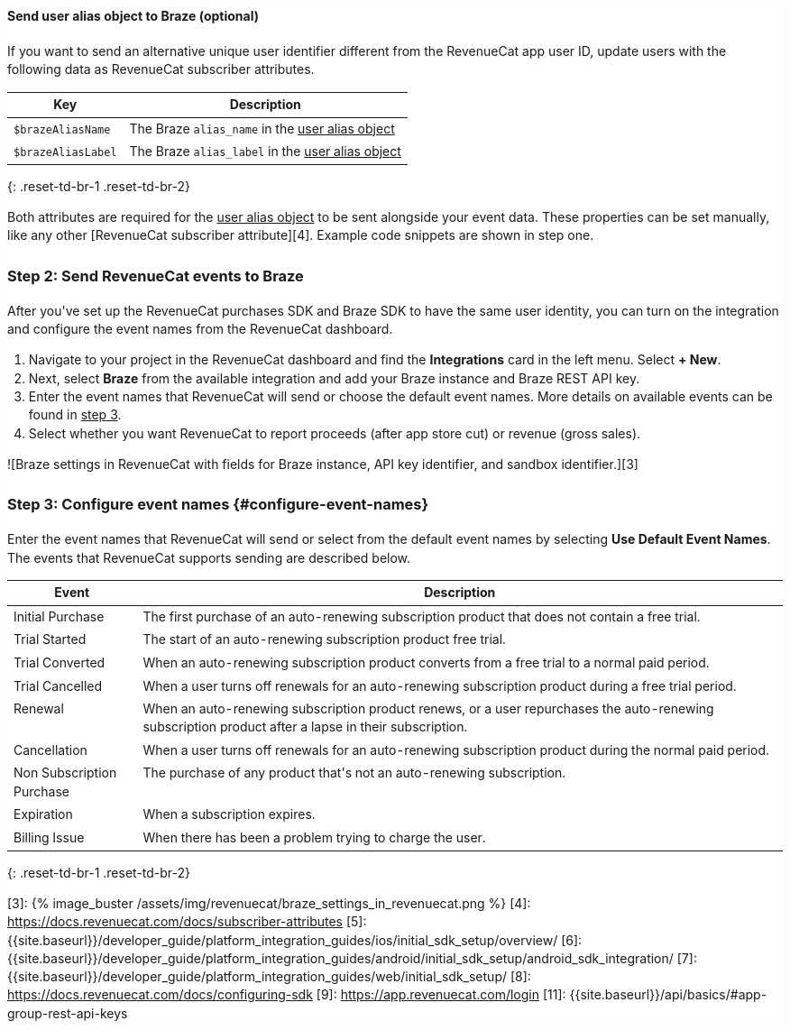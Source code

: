 #### Send user alias object to Braze (optional) 

If you want to send an alternative unique user identifier different from the RevenueCat app user ID, update users with the following data as RevenueCat subscriber attributes.

| Key | Description |
|---|---|
| `$brazeAliasName` | The Braze `alias_name` in the [user alias object][2] |
| `$brazeAliasLabel` | The Braze `alias_label` in the [user alias object][2] |
{: .reset-td-br-1 .reset-td-br-2}

Both attributes are required for the [user alias object][2] to be sent alongside your event data. These properties can be set manually, like any other [RevenueCat subscriber attribute][4]. Example code snippets are shown in step one.

### Step 2: Send RevenueCat events to Braze

After you've set up the RevenueCat purchases SDK and Braze SDK to have the same user identity, you can turn on the integration and configure the event names from the RevenueCat dashboard.

1. Navigate to your project in the RevenueCat dashboard and find the **Integrations** card in the left menu. Select **+ New**.
2. Next, select **Braze** from the available integration and add your Braze instance and Braze REST API key. 
3. Enter the event names that RevenueCat will send or choose the default event names. More details on available events can be found in [step 3](#configure-event-names).
4. Select whether you want RevenueCat to report proceeds (after app store cut) or revenue (gross sales).

![Braze settings in RevenueCat with fields for Braze instance, API key identifier, and sandbox identifier.][3]

### Step 3: Configure event names {#configure-event-names}

Enter the event names that RevenueCat will send or select from the default event names by selecting **Use Default Event Names**. The events that RevenueCat supports sending are described below.

| Event | Description |
|---|---|
| Initial Purchase | The first purchase of an auto-renewing subscription product that does not contain a free trial. |
| Trial Started | The start of an auto-renewing subscription product free trial. |
| Trial Converted | When an auto-renewing subscription product converts from a free trial to a normal paid period. |
| Trial Cancelled | When a user turns off renewals for an auto-renewing subscription product during a free trial period. |
| Renewal | When an auto-renewing subscription product renews, or a user repurchases the auto-renewing subscription product after a lapse in their subscription. |
| Cancellation | When a user turns off renewals for an auto-renewing subscription product during the normal paid period. |
| Non Subscription Purchase | The purchase of any product that's not an auto-renewing subscription. |
| Expiration | When a subscription expires. |
| Billing Issue | When there has been a problem trying to charge the user. |
{: .reset-td-br-1 .reset-td-br-2}


[2]: {{site.baseurl}}/api/objects_filters/user_alias_object/
[3]: {% image_buster /assets/img/revenuecat/braze_settings_in_revenuecat.png %}
[4]: https://docs.revenuecat.com/docs/subscriber-attributes
[5]: {{site.baseurl}}/developer_guide/platform_integration_guides/ios/initial_sdk_setup/overview/
[6]: {{site.baseurl}}/developer_guide/platform_integration_guides/android/initial_sdk_setup/android_sdk_integration/
[7]: {{site.baseurl}}/developer_guide/platform_integration_guides/web/initial_sdk_setup/
[8]: https://docs.revenuecat.com/docs/configuring-sdk
[9]: https://app.revenuecat.com/login
[11]: {{site.baseurl}}/api/basics/#app-group-rest-api-keys